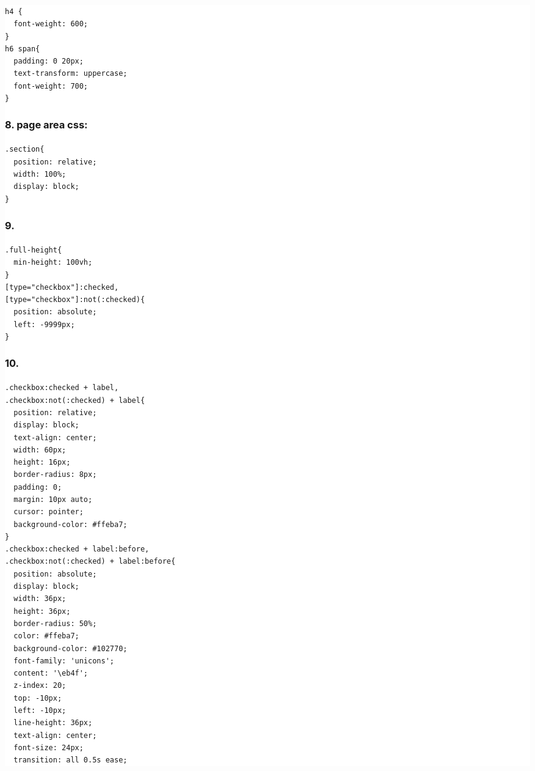 ```
h4 {
  font-weight: 600;
}
h6 span{
  padding: 0 20px;
  text-transform: uppercase;
  font-weight: 700;
}
```
### 8. page area css:

```
.section{
  position: relative;
  width: 100%;
  display: block;
}
```
### 9.
```
.full-height{
  min-height: 100vh;
}
[type="checkbox"]:checked,
[type="checkbox"]:not(:checked){
  position: absolute;
  left: -9999px;
}
```
### 10.
```
.checkbox:checked + label,
.checkbox:not(:checked) + label{
  position: relative;
  display: block;
  text-align: center;
  width: 60px;
  height: 16px;
  border-radius: 8px;
  padding: 0;
  margin: 10px auto;
  cursor: pointer;
  background-color: #ffeba7;
}
.checkbox:checked + label:before,
.checkbox:not(:checked) + label:before{
  position: absolute;
  display: block;
  width: 36px;
  height: 36px;
  border-radius: 50%;
  color: #ffeba7;
  background-color: #102770;
  font-family: 'unicons';
  content: '\eb4f';
  z-index: 20;
  top: -10px;
  left: -10px;
  line-height: 36px;
  text-align: center;
  font-size: 24px;
  transition: all 0.5s ease;
```